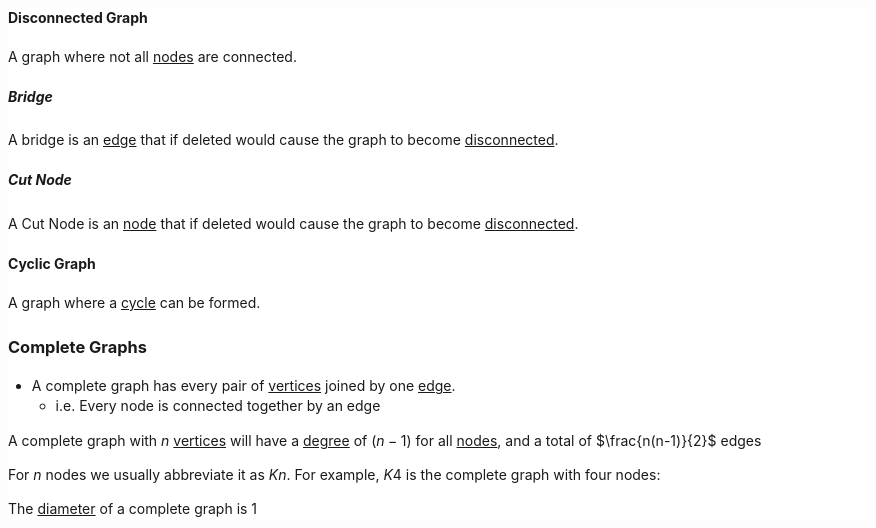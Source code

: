 #### Disconnected Graph

A graph where not all [nodes](#nodes) are connected.

##### Bridge

A bridge is an [edge](#edges) that if deleted would cause the graph to become [disconnected](#disconnected-graph).

##### Cut Node

A Cut Node is an [node](#nodes) that if deleted would cause the graph to become [disconnected](#disconnected-graph).

#### Cyclic Graph

A graph where a [cycle](#cycle) can be formed.

### Complete Graphs

- A complete graph has every pair of [vertices](#nodes) joined by one [edge](#edges).
	- i.e. Every node is connected together by an edge

A complete graph with $n$ [vertices](#nodes) will have a [degree](#degree) of $(n-1)$ for all [nodes](#nodes), and a total of $\frac{n(n-1)}{2}$ edges

For $n$ nodes we usually abbreviate it as $Kn$. For example, $K4$ is the complete graph with four nodes:

The [diameter](#graph-diameter) of a complete graph is 1
